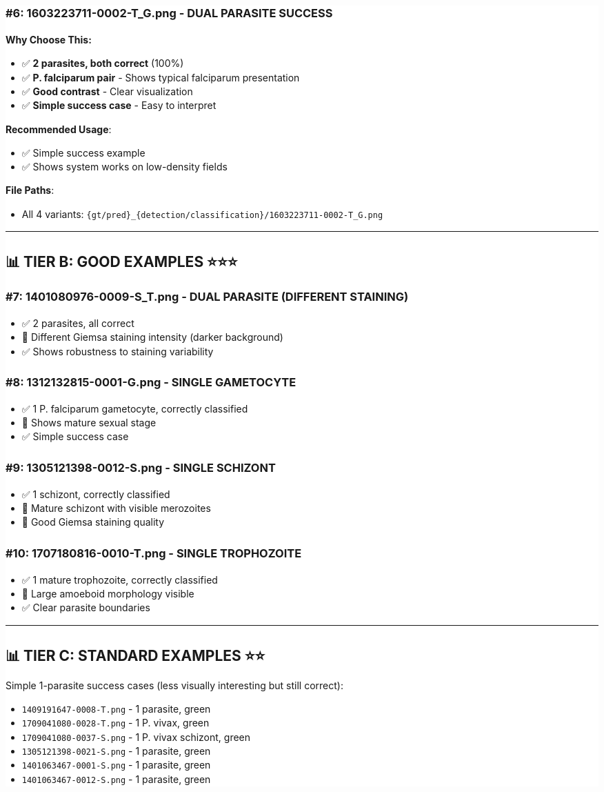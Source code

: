 
### **#6: 1603223711-0002-T_G.png** - DUAL PARASITE SUCCESS
**Why Choose This:**
- ✅ **2 parasites, both correct** (100%)
- ✅ **P. falciparum pair** - Shows typical falciparum presentation
- ✅ **Good contrast** - Clear visualization
- ✅ **Simple success case** - Easy to interpret

**Recommended Usage**:
- ✅ Simple success example
- ✅ Shows system works on low-density fields

**File Paths**:
- All 4 variants: `{gt/pred}_{detection/classification}/1603223711-0002-T_G.png`

---

## 📊 **TIER B: GOOD EXAMPLES** ⭐⭐⭐

### **#7: 1401080976-0009-S_T.png** - DUAL PARASITE (DIFFERENT STAINING)
- ✅ 2 parasites, all correct
- 🎨 Different Giemsa staining intensity (darker background)
- ✅ Shows robustness to staining variability

### **#8: 1312132815-0001-G.png** - SINGLE GAMETOCYTE
- ✅ 1 P. falciparum gametocyte, correctly classified
- 🔬 Shows mature sexual stage
- ✅ Simple success case

### **#9: 1305121398-0012-S.png** - SINGLE SCHIZONT
- ✅ 1 schizont, correctly classified
- 🔬 Mature schizont with visible merozoites
- 🎨 Good Giemsa staining quality

### **#10: 1707180816-0010-T.png** - SINGLE TROPHOZOITE
- ✅ 1 mature trophozoite, correctly classified
- 🔬 Large amoeboid morphology visible
- ✅ Clear parasite boundaries

---

## 📊 **TIER C: STANDARD EXAMPLES** ⭐⭐

Simple 1-parasite success cases (less visually interesting but still correct):
- `1409191647-0008-T.png` - 1 parasite, green
- `1709041080-0028-T.png` - 1 P. vivax, green
- `1709041080-0037-S.png` - 1 P. vivax schizont, green
- `1305121398-0021-S.png` - 1 parasite, green
- `1401063467-0001-S.png` - 1 parasite, green
- `1401063467-0012-S.png` - 1 parasite, green
